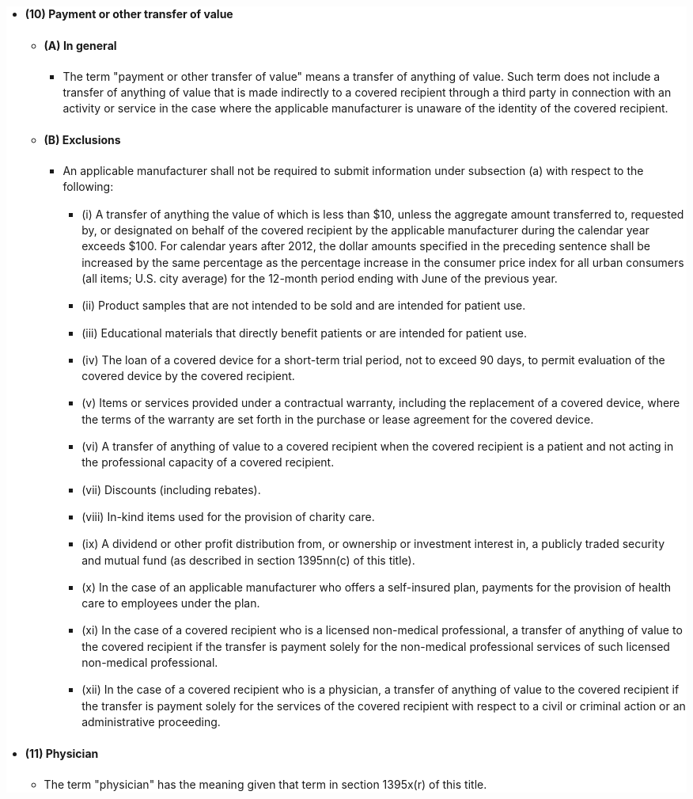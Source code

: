 * #### (10) Payment or other transfer of value
  * #### (A) In general
    * The term "payment or other transfer of value" means a transfer of anything of value. Such term does not include a transfer of anything of value that is made indirectly to a covered recipient through a third party in connection with an activity or service in the case where the applicable manufacturer is unaware of the identity of the covered recipient.

  * #### (B) Exclusions
    * An applicable manufacturer shall not be required to submit information under subsection (a) with respect to the following:

      * (i) A transfer of anything the value of which is less than $10, unless the aggregate amount transferred to, requested by, or designated on behalf of the covered recipient by the applicable manufacturer during the calendar year exceeds $100. For calendar years after 2012, the dollar amounts specified in the preceding sentence shall be increased by the same percentage as the percentage increase in the consumer price index for all urban consumers (all items; U.S. city average) for the 12-month period ending with June of the previous year.

      * (ii) Product samples that are not intended to be sold and are intended for patient use.

      * (iii) Educational materials that directly benefit patients or are intended for patient use.

      * (iv) The loan of a covered device for a short-term trial period, not to exceed 90 days, to permit evaluation of the covered device by the covered recipient.

      * (v) Items or services provided under a contractual warranty, including the replacement of a covered device, where the terms of the warranty are set forth in the purchase or lease agreement for the covered device.

      * (vi) A transfer of anything of value to a covered recipient when the covered recipient is a patient and not acting in the professional capacity of a covered recipient.

      * (vii) Discounts (including rebates).

      * (viii) In-kind items used for the provision of charity care.

      * (ix) A dividend or other profit distribution from, or ownership or investment interest in, a publicly traded security and mutual fund (as described in section 1395nn(c) of this title).

      * (x) In the case of an applicable manufacturer who offers a self-insured plan, payments for the provision of health care to employees under the plan.

      * (xi) In the case of a covered recipient who is a licensed non-medical professional, a transfer of anything of value to the covered recipient if the transfer is payment solely for the non-medical professional services of such licensed non-medical professional.

      * (xii) In the case of a covered recipient who is a physician, a transfer of anything of value to the covered recipient if the transfer is payment solely for the services of the covered recipient with respect to a civil or criminal action or an administrative proceeding.

* #### (11) Physician
  * The term "physician" has the meaning given that term in section 1395x(r) of this title.